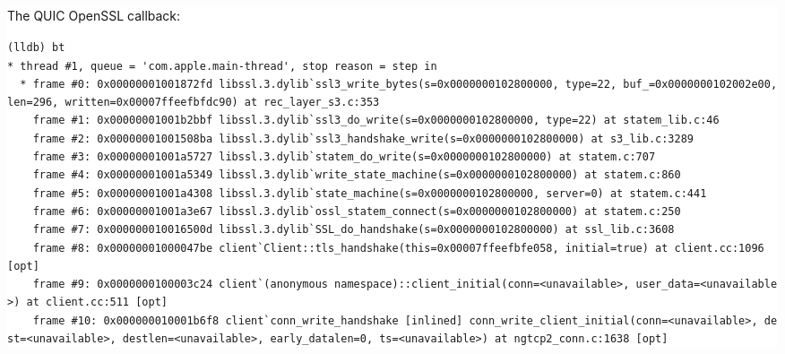 
The QUIC OpenSSL callback:
```console
(lldb) bt
* thread #1, queue = 'com.apple.main-thread', stop reason = step in
  * frame #0: 0x00000001001872fd libssl.3.dylib`ssl3_write_bytes(s=0x0000000102800000, type=22, buf_=0x0000000102002e00, len=296, written=0x00007ffeefbfdc90) at rec_layer_s3.c:353
    frame #1: 0x00000001001b2bbf libssl.3.dylib`ssl3_do_write(s=0x0000000102800000, type=22) at statem_lib.c:46
    frame #2: 0x00000001001508ba libssl.3.dylib`ssl3_handshake_write(s=0x0000000102800000) at s3_lib.c:3289
    frame #3: 0x00000001001a5727 libssl.3.dylib`statem_do_write(s=0x0000000102800000) at statem.c:707
    frame #4: 0x00000001001a5349 libssl.3.dylib`write_state_machine(s=0x0000000102800000) at statem.c:860
    frame #5: 0x00000001001a4308 libssl.3.dylib`state_machine(s=0x0000000102800000, server=0) at statem.c:441
    frame #6: 0x00000001001a3e67 libssl.3.dylib`ossl_statem_connect(s=0x0000000102800000) at statem.c:250
    frame #7: 0x000000010016500d libssl.3.dylib`SSL_do_handshake(s=0x0000000102800000) at ssl_lib.c:3608
    frame #8: 0x00000001000047be client`Client::tls_handshake(this=0x00007ffeefbfe058, initial=true) at client.cc:1096 [opt]
    frame #9: 0x0000000100003c24 client`(anonymous namespace)::client_initial(conn=<unavailable>, user_data=<unavailable>) at client.cc:511 [opt]
    frame #10: 0x000000010001b6f8 client`conn_write_handshake [inlined] conn_write_client_initial(conn=<unavailable>, dest=<unavailable>, destlen=<unavailable>, early_datalen=0, ts=<unavailable>) at ngtcp2_conn.c:1638 [opt]
